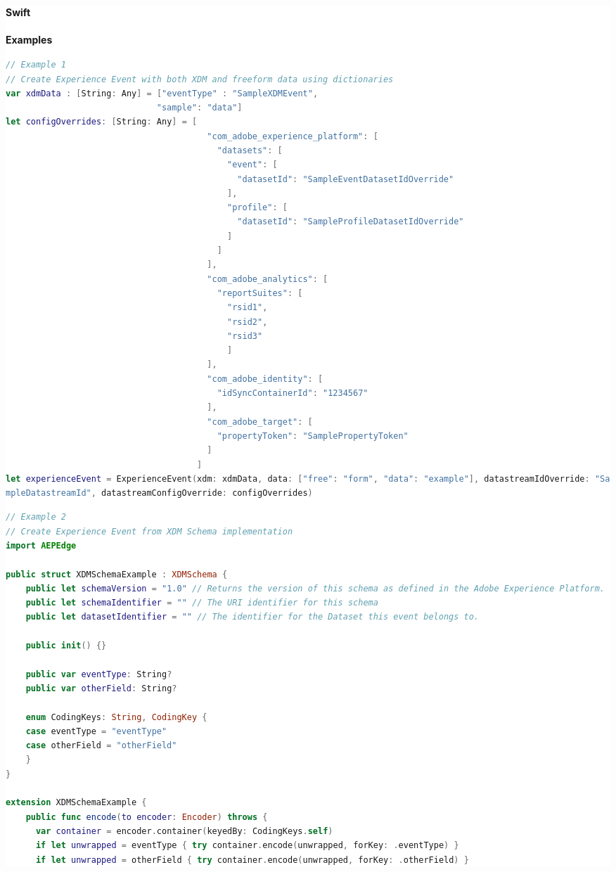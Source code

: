 #### Swift

**Examples**

```swift
// Example 1
// Create Experience Event with both XDM and freeform data using dictionaries
var xdmData : [String: Any] = ["eventType" : "SampleXDMEvent",
                              "sample": "data"]
let configOverrides: [String: Any] = [
                                        "com_adobe_experience_platform": [
                                          "datasets": [
                                            "event": [
                                              "datasetId": "SampleEventDatasetIdOverride"
                                            ],
                                            "profile": [
                                              "datasetId": "SampleProfileDatasetIdOverride"
                                            ]
                                          ]
                                        ],
                                        "com_adobe_analytics": [
                                          "reportSuites": [
                                            "rsid1",
                                            "rsid2",
                                            "rsid3"
                                            ]
                                        ],
                                        "com_adobe_identity": [
                                          "idSyncContainerId": "1234567"
                                        ],
                                        "com_adobe_target": [
                                          "propertyToken": "SamplePropertyToken"
                                        ]
                                      ]
let experienceEvent = ExperienceEvent(xdm: xdmData, data: ["free": "form", "data": "example"], datastreamIdOverride: "SampleDatastreamId", datastreamConfigOverride: configOverrides)
```

```swift
// Example 2
// Create Experience Event from XDM Schema implementation
import AEPEdge

public struct XDMSchemaExample : XDMSchema {
    public let schemaVersion = "1.0" // Returns the version of this schema as defined in the Adobe Experience Platform.
    public let schemaIdentifier = "" // The URI identifier for this schema
    public let datasetIdentifier = "" // The identifier for the Dataset this event belongs to.

    public init() {}

    public var eventType: String?
    public var otherField: String?

    enum CodingKeys: String, CodingKey {
    case eventType = "eventType"
    case otherField = "otherField"
    }
}

extension XDMSchemaExample {
    public func encode(to encoder: Encoder) throws {
      var container = encoder.container(keyedBy: CodingKeys.self)
      if let unwrapped = eventType { try container.encode(unwrapped, forKey: .eventType) }
      if let unwrapped = otherField { try container.encode(unwrapped, forKey: .otherField) }
```